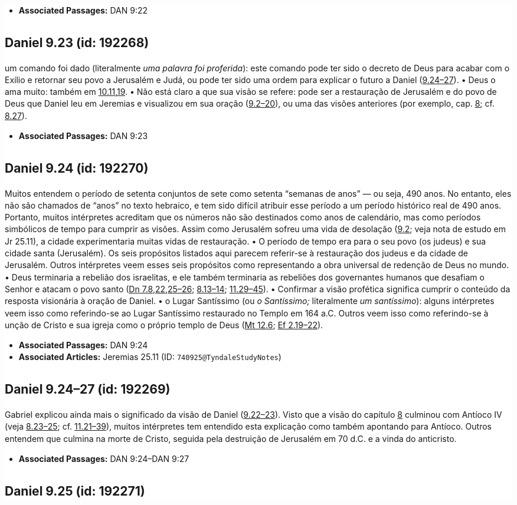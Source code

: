 * **Associated Passages:** DAN 9:22

## Daniel 9.23 (id: 192268)

um comando foi dado (literalmente *uma palavra foi proferida*): este comando pode ter sido o decreto de Deus para acabar com o Exílio e retornar seu povo a Jerusalém e Judá, ou pode ter sido uma ordem para explicar o futuro a Daniel ([9\.24–27](https://ref.ly/Dan9:24-Dan9:27)). • Deus o ama muito: também em [10\.11](https://ref.ly/Dan10:11),[19](https://ref.ly/Dan10:19). • Não está claro a que sua visão se refere: pode ser a restauração de Jerusalém e do povo de Deus que Daniel leu em Jeremias e visualizou em sua oração ([9\.2–20](https://ref.ly/Dan9:2-Dan9:20)), ou uma das visões anteriores (por exemplo, cap. [8](https://ref.ly/Dan8:1-Dan8:27); cf. [8\.27](https://ref.ly/Dan8:27)).

* **Associated Passages:** DAN 9:23

## Daniel 9.24 (id: 192270)

Muitos entendem o período de setenta conjuntos de sete como setenta “semanas de anos” — ou seja, 490 anos. No entanto, eles não são chamados de “anos” no texto hebraico, e tem sido difícil atribuir esse período a um período histórico real de 490 anos. Portanto, muitos intérpretes acreditam que os números não são destinados como anos de calendário, mas como períodos simbólicos de tempo para cumprir as visões. Assim como Jerusalém sofreu uma vida de desolação ([9\.2](https://ref.ly/Dan9:2); veja nota de estudo em Jr 25\.11), a cidade experimentaria muitas vidas de restauração. • O período de tempo era para o seu povo (os judeus) e sua cidade santa (Jerusalém). Os seis propósitos listados aqui parecem referir\-se à restauração dos judeus e da cidade de Jerusalém. Outros intérpretes veem esses seis propósitos como representando a obra universal de redenção de Deus no mundo. • Deus terminaria a rebelião dos israelitas, e ele também terminaria as rebeliões dos governantes humanos que desafiam o Senhor e atacam o povo santo ([Dn 7\.8](https://ref.ly/Dan7:8),[22](https://ref.ly/Dan7:22),[25–26](https://ref.ly/Dan7:25-Dan7:26); [8\.13–14](https://ref.ly/Dan8:13-Dan8:14); [11\.29–45](https://ref.ly/Dan11:29-Dan11:45)). • Confirmar a visão profética significa cumprir o conteúdo da resposta visionária à oração de Daniel. • o Lugar Santíssimo (ou *o Santíssimo;* literalmente *um santíssimo*): alguns intérpretes veem isso como referindo\-se ao Lugar Santíssimo restaurado no Templo em 164 a.C. Outros veem isso como referindo\-se à unção de Cristo e sua igreja como o próprio templo de Deus ([Mt 12\.6](https://ref.ly/Matt12:6); [Ef 2\.19–22](https://ref.ly/Eph2:19-Eph2:22)).

* **Associated Passages:** DAN 9:24
* **Associated Articles:** Jeremias 25.11 (ID: `740925@TyndaleStudyNotes`)

## Daniel 9.24–27 (id: 192269)

Gabriel explicou ainda mais o significado da visão de Daniel ([9\.22–23](https://ref.ly/Dan9:22-Dan9:23)). Visto que a visão do capítulo [8](https://ref.ly/Dan8:1-Dan8:27) culminou com Antíoco IV (veja [8\.23–25](https://ref.ly/Dan8:23-Dan8:25); cf. [11\.21–39](https://ref.ly/Dan11:21-Dan11:39)), muitos intérpretes tem entendido esta explicação como também apontando para Antíoco. Outros entendem que culmina na morte de Cristo, seguida pela destruição de Jerusalém em 70 d.C. e a vinda do anticristo.

* **Associated Passages:** DAN 9:24–DAN 9:27

## Daniel 9.25 (id: 192271)
